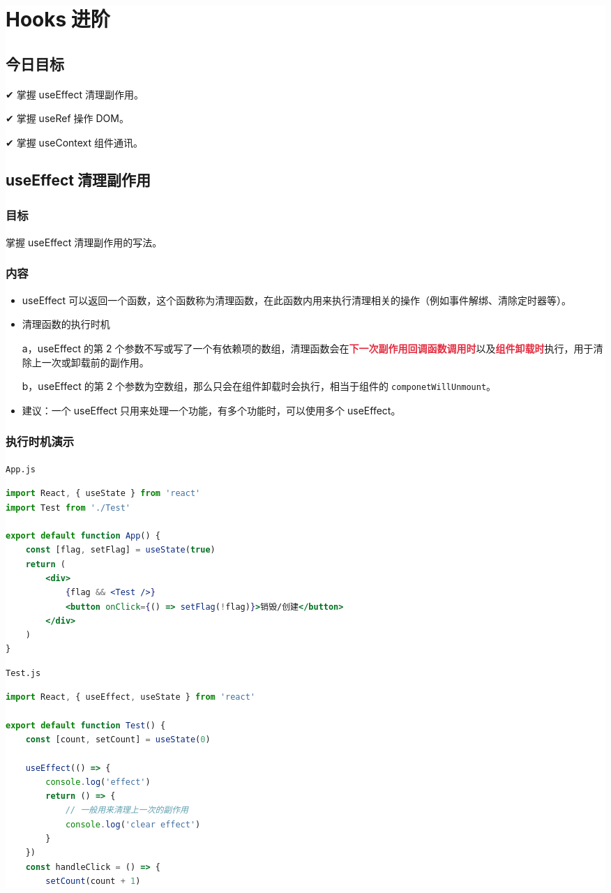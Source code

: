 # Hooks 进阶

## 今日目标

✔ 掌握 useEffect 清理副作用。

✔ 掌握 useRef 操作 DOM。

✔ 掌握 useContext 组件通讯。



## useEffect 清理副作用

### 目标

掌握 useEffect 清理副作用的写法。

### 内容

-   useEffect 可以返回一个函数，这个函数称为清理函数，在此函数内用来执行清理相关的操作（例如事件解绑、清除定时器等）。

-   清理函数的执行时机

    a，useEffect 的第 2 个参数不写或写了一个有依赖项的数组，清理函数会在<font color=e32d40>**下一次副作用回调函数调用时**</font>以及<font color=e32d40>**组件卸载时**</font>执行，用于清除上一次或卸载前的副作用。

    b，useEffect 的第 2 个参数为空数组，那么只会在组件卸载时会执行，相当于组件的 `componetWillUnmount`。

-   建议：一个 useEffect 只用来处理一个功能，有多个功能时，可以使用多个 useEffect。

### 执行时机演示

`App.js`

```jsx
import React, { useState } from 'react'
import Test from './Test'

export default function App() {
    const [flag, setFlag] = useState(true)
    return (
        <div>
            {flag && <Test />}
            <button onClick={() => setFlag(!flag)}>销毁/创建</button>
        </div>
    )
}
```

`Test.js`

```jsx
import React, { useEffect, useState } from 'react'

export default function Test() {
    const [count, setCount] = useState(0)

    useEffect(() => {
        console.log('effect')
        return () => {
            // 一般用来清理上一次的副作用
            console.log('clear effect')
        }
    })
    const handleClick = () => {
        setCount(count + 1)
```